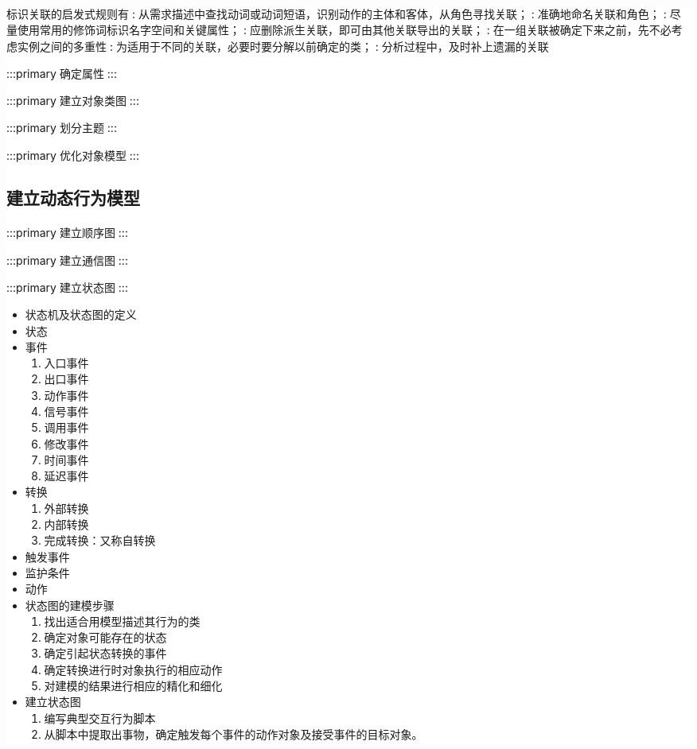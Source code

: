 标识关联的启发式规则有
:   从需求描述中查找动词或动词短语，识别动作的主体和客体，从角色寻找关联；
:   准确地命名关联和角色；
:   尽量使用常用的修饰词标识名字空间和关键属性；
:   应删除派生关联，即可由其他关联导出的关联；
:   在一组关联被确定下来之前，先不必考虑实例之间的多重性
:   为适用于不同的关联，必要时要分解以前确定的类；
:   分析过程中，及时补上遗漏的关联

:::primary
确定属性
:::

:::primary
建立对象类图
:::


:::primary
划分主题
:::

:::primary
优化对象模型
:::

## 建立动态行为模型
:::primary
建立顺序图
:::

:::primary
建立通信图
:::

:::primary
建立状态图
:::

- 状态机及状态图的定义
- 状态
- 事件
    1. 入口事件
    2. 出口事件
    3. 动作事件
    4. 信号事件
    5. 调用事件
    6. 修改事件
    7. 时间事件
    8. 延迟事件
- 转换
    1. 外部转换
    2. 内部转换
    3. 完成转换：又称自转换
- 触发事件
- 监护条件
- 动作
- 状态图的建模步骤
    1. 找出适合用模型描述其行为的类
    2. 确定对象可能存在的状态
    3. 确定引起状态转换的事件
    4. 确定转换进行时对象执行的相应动作
    5. 对建模的结果进行相应的精化和细化
- 建立状态图
    1. 编写典型交互行为脚本
    2. 从脚本中提取出事物，确定触发每个事件的动作对象及接受事件的目标对象。
